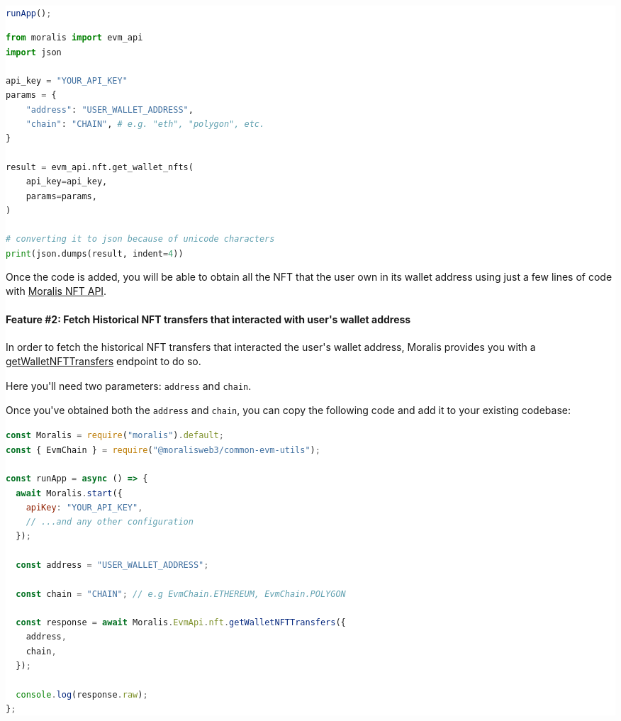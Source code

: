 ```typescript index.ts
runApp();
```

</TabItem>
<TabItem value="python" label="Python">

```python index.py
from moralis import evm_api
import json

api_key = "YOUR_API_KEY"
params = {
    "address": "USER_WALLET_ADDRESS",
    "chain": "CHAIN", # e.g. "eth", "polygon", etc.
}

result = evm_api.nft.get_wallet_nfts(
    api_key=api_key,
    params=params,
)

# converting it to json because of unicode characters
print(json.dumps(result, indent=4))
```

</TabItem>
</Tabs>

Once the code is added, you will be able to obtain all the NFT that the user own in its wallet address using just a few lines of code with [Moralis NFT API](https://moralis.io/api/nft/).

#### Feature #2: Fetch Historical NFT transfers that interacted with user's wallet address

In order to fetch the historical NFT transfers that interacted the user's wallet address, Moralis provides you with a [getWalletNFTTransfers](/web3-data-api/evm/reference/get-wallet-nft-transfers) endpoint to do so.

Here you'll need two parameters: `address` and `chain`.

Once you've obtained both the `address` and `chain`, you can copy the following code and add it to your existing codebase:

<Tabs groupId="programming-language">
  <TabItem value="javascript" label="JavaScript" default>

```javascript index.js
const Moralis = require("moralis").default;
const { EvmChain } = require("@moralisweb3/common-evm-utils");

const runApp = async () => {
  await Moralis.start({
    apiKey: "YOUR_API_KEY",
    // ...and any other configuration
  });

  const address = "USER_WALLET_ADDRESS";

  const chain = "CHAIN"; // e.g EvmChain.ETHEREUM, EvmChain.POLYGON

  const response = await Moralis.EvmApi.nft.getWalletNFTTransfers({
    address,
    chain,
  });

  console.log(response.raw);
};

```